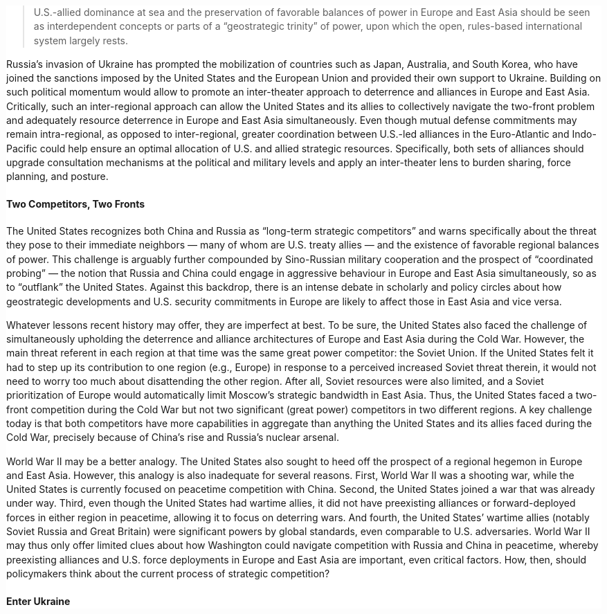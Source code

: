 > U.S.-allied dominance at sea and the preservation of favorable balances of power in Europe and East Asia should be seen as interdependent concepts or parts of a “geostrategic trinity” of power, upon which the open, rules-based international system largely rests.

Russia’s invasion of Ukraine has prompted the mobilization of countries such as Japan, Australia, and South Korea, who have joined the sanctions imposed by the United States and the European Union and provided their own support to Ukraine. Building on such political momentum would allow to promote an inter-theater approach to deterrence and alliances in Europe and East Asia. Critically, such an inter-regional approach can allow the United States and its allies to collectively navigate the two-front problem and adequately resource deterrence in Europe and East Asia simultaneously. Even though mutual defense commitments may remain intra-regional, as opposed to inter-regional, greater coordination between U.S.-led alliances in the Euro-Atlantic and Indo-Pacific could help ensure an optimal allocation of U.S. and allied strategic resources. Specifically, both sets of alliances should upgrade consultation mechanisms at the political and military levels and apply an inter-theater lens to burden sharing, force planning, and posture.

#### Two Competitors, Two Fronts

The United States recognizes both China and Russia as “long-term strategic competitors” and warns specifically about the threat they pose to their immediate neighbors — many of whom are U.S. treaty allies — and the existence of favorable regional balances of power. This challenge is arguably further compounded by Sino-Russian military cooperation and the prospect of “coordinated probing” — the notion that Russia and China could engage in aggressive behaviour in Europe and East Asia simultaneously, so as to “outflank” the United States. Against this backdrop, there is an intense debate in scholarly and policy circles about how geostrategic developments and U.S. security commitments in Europe are likely to affect those in East Asia and vice versa.

Whatever lessons recent history may offer, they are imperfect at best. To be sure, the United States also faced the challenge of simultaneously upholding the deterrence and alliance architectures of Europe and East Asia during the Cold War. However, the main threat referent in each region at that time was the same great power competitor: the Soviet Union. If the United States felt it had to step up its contribution to one region (e.g., Europe) in response to a perceived increased Soviet threat therein, it would not need to worry too much about disattending the other region. After all, Soviet resources were also limited, and a Soviet prioritization of Europe would automatically limit Moscow’s strategic bandwidth in East Asia. Thus, the United States faced a two-front competition during the Cold War but not two significant (great power) competitors in two different regions. A key challenge today is that both competitors have more capabilities in aggregate than anything the United States and its allies faced during the Cold War, precisely because of China’s rise and Russia’s nuclear arsenal.

World War II may be a better analogy. The United States also sought to heed off the prospect of a regional hegemon in Europe and East Asia. However, this analogy is also inadequate for several reasons. First, World War II was a shooting war, while the United States is currently focused on peacetime competition with China. Second, the United States joined a war that was already under way. Third, even though the United States had wartime allies, it did not have preexisting alliances or forward-deployed forces in either region in peacetime, allowing it to focus on deterring wars. And fourth, the United States’ wartime allies (notably Soviet Russia and Great Britain) were significant powers by global standards, even comparable to U.S. adversaries. World War II may thus only offer limited clues about how Washington could navigate competition with Russia and China in peacetime, whereby preexisting alliances and U.S. force deployments in Europe and East Asia are important, even critical factors. How, then, should policymakers think about the current process of strategic competition?

#### Enter Ukraine
